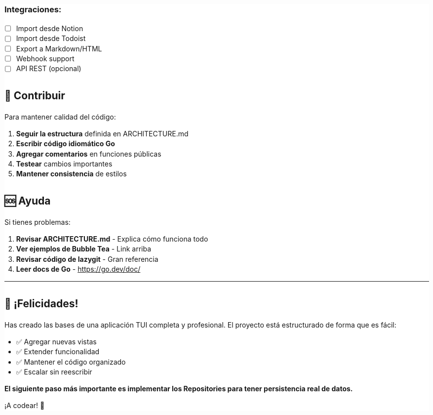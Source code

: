### Integraciones:
- [ ] Import desde Notion
- [ ] Import desde Todoist
- [ ] Export a Markdown/HTML
- [ ] Webhook support
- [ ] API REST (opcional)

## 🤝 Contribuir

Para mantener calidad del código:

1. **Seguir la estructura** definida en ARCHITECTURE.md
2. **Escribir código idiomático Go**
3. **Agregar comentarios** en funciones públicas
4. **Testear** cambios importantes
5. **Mantener consistencia** de estilos

## 🆘 Ayuda

Si tienes problemas:

1. **Revisar ARCHITECTURE.md** - Explica cómo funciona todo
2. **Ver ejemplos de Bubble Tea** - Link arriba
3. **Revisar código de lazygit** - Gran referencia
4. **Leer docs de Go** - https://go.dev/doc/

---

## 🎉 ¡Felicidades!

Has creado las bases de una aplicación TUI completa y profesional. El proyecto está estructurado de forma que es fácil:
- ✅ Agregar nuevas vistas
- ✅ Extender funcionalidad
- ✅ Mantener el código organizado
- ✅ Escalar sin reescribir

**El siguiente paso más importante es implementar los Repositories para tener persistencia real de datos.**

¡A codear! 🚀

